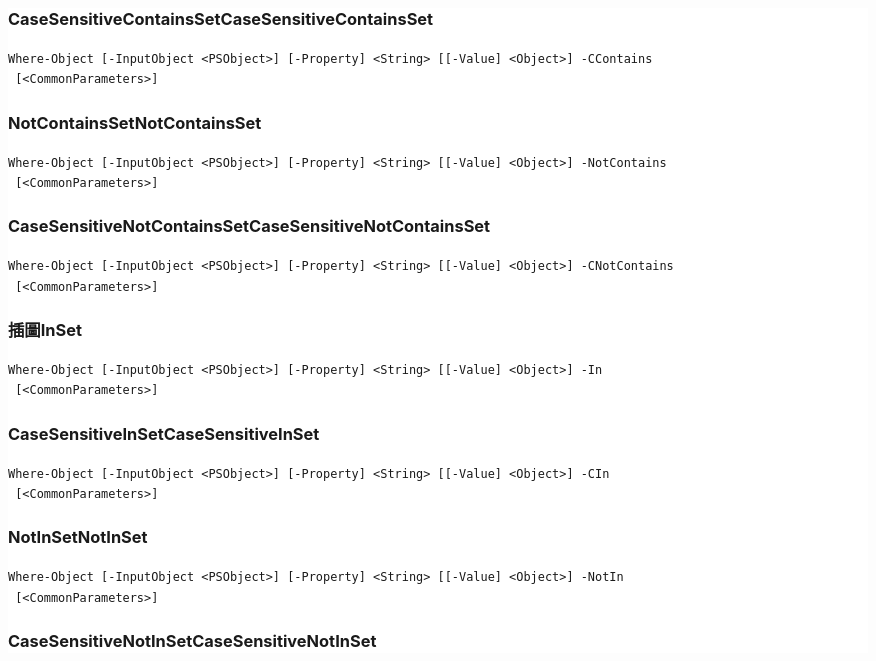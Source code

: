 ### <span data-ttu-id="2aa23-129">CaseSensitiveContainsSet</span><span class="sxs-lookup"><span data-stu-id="2aa23-129">CaseSensitiveContainsSet</span></span>

```
Where-Object [-InputObject <PSObject>] [-Property] <String> [[-Value] <Object>] -CContains
 [<CommonParameters>]
```

### <span data-ttu-id="2aa23-130">NotContainsSet</span><span class="sxs-lookup"><span data-stu-id="2aa23-130">NotContainsSet</span></span>

```
Where-Object [-InputObject <PSObject>] [-Property] <String> [[-Value] <Object>] -NotContains
 [<CommonParameters>]
```

### <span data-ttu-id="2aa23-131">CaseSensitiveNotContainsSet</span><span class="sxs-lookup"><span data-stu-id="2aa23-131">CaseSensitiveNotContainsSet</span></span>

```
Where-Object [-InputObject <PSObject>] [-Property] <String> [[-Value] <Object>] -CNotContains
 [<CommonParameters>]
```

### <span data-ttu-id="2aa23-132">插圖</span><span class="sxs-lookup"><span data-stu-id="2aa23-132">InSet</span></span>

```
Where-Object [-InputObject <PSObject>] [-Property] <String> [[-Value] <Object>] -In
 [<CommonParameters>]
```

### <span data-ttu-id="2aa23-133">CaseSensitiveInSet</span><span class="sxs-lookup"><span data-stu-id="2aa23-133">CaseSensitiveInSet</span></span>

```
Where-Object [-InputObject <PSObject>] [-Property] <String> [[-Value] <Object>] -CIn
 [<CommonParameters>]
```

### <span data-ttu-id="2aa23-134">NotInSet</span><span class="sxs-lookup"><span data-stu-id="2aa23-134">NotInSet</span></span>

```
Where-Object [-InputObject <PSObject>] [-Property] <String> [[-Value] <Object>] -NotIn
 [<CommonParameters>]
```

### <span data-ttu-id="2aa23-135">CaseSensitiveNotInSet</span><span class="sxs-lookup"><span data-stu-id="2aa23-135">CaseSensitiveNotInSet</span></span>
